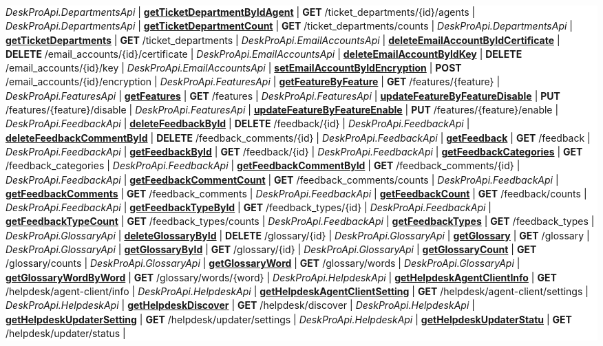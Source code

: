 *DeskProApi.DepartmentsApi* | [**getTicketDepartmentByIdAgent**](docs/DepartmentsApi.md#getTicketDepartmentByIdAgent) | **GET** /ticket_departments/{id}/agents | 
*DeskProApi.DepartmentsApi* | [**getTicketDepartmentCount**](docs/DepartmentsApi.md#getTicketDepartmentCount) | **GET** /ticket_departments/counts | 
*DeskProApi.DepartmentsApi* | [**getTicketDepartments**](docs/DepartmentsApi.md#getTicketDepartments) | **GET** /ticket_departments | 
*DeskProApi.EmailAccountsApi* | [**deleteEmailAccountByIdCertificate**](docs/EmailAccountsApi.md#deleteEmailAccountByIdCertificate) | **DELETE** /email_accounts/{id}/certificate | 
*DeskProApi.EmailAccountsApi* | [**deleteEmailAccountByIdKey**](docs/EmailAccountsApi.md#deleteEmailAccountByIdKey) | **DELETE** /email_accounts/{id}/key | 
*DeskProApi.EmailAccountsApi* | [**setEmailAccountByIdEncryption**](docs/EmailAccountsApi.md#setEmailAccountByIdEncryption) | **POST** /email_accounts/{id}/encryption | 
*DeskProApi.FeaturesApi* | [**getFeatureByFeature**](docs/FeaturesApi.md#getFeatureByFeature) | **GET** /features/{feature} | 
*DeskProApi.FeaturesApi* | [**getFeatures**](docs/FeaturesApi.md#getFeatures) | **GET** /features | 
*DeskProApi.FeaturesApi* | [**updateFeatureByFeatureDisable**](docs/FeaturesApi.md#updateFeatureByFeatureDisable) | **PUT** /features/{feature}/disable | 
*DeskProApi.FeaturesApi* | [**updateFeatureByFeatureEnable**](docs/FeaturesApi.md#updateFeatureByFeatureEnable) | **PUT** /features/{feature}/enable | 
*DeskProApi.FeedbackApi* | [**deleteFeedbackById**](docs/FeedbackApi.md#deleteFeedbackById) | **DELETE** /feedback/{id} | 
*DeskProApi.FeedbackApi* | [**deleteFeedbackCommentById**](docs/FeedbackApi.md#deleteFeedbackCommentById) | **DELETE** /feedback_comments/{id} | 
*DeskProApi.FeedbackApi* | [**getFeedback**](docs/FeedbackApi.md#getFeedback) | **GET** /feedback | 
*DeskProApi.FeedbackApi* | [**getFeedbackById**](docs/FeedbackApi.md#getFeedbackById) | **GET** /feedback/{id} | 
*DeskProApi.FeedbackApi* | [**getFeedbackCategories**](docs/FeedbackApi.md#getFeedbackCategories) | **GET** /feedback_categories | 
*DeskProApi.FeedbackApi* | [**getFeedbackCommentById**](docs/FeedbackApi.md#getFeedbackCommentById) | **GET** /feedback_comments/{id} | 
*DeskProApi.FeedbackApi* | [**getFeedbackCommentCount**](docs/FeedbackApi.md#getFeedbackCommentCount) | **GET** /feedback_comments/counts | 
*DeskProApi.FeedbackApi* | [**getFeedbackComments**](docs/FeedbackApi.md#getFeedbackComments) | **GET** /feedback_comments | 
*DeskProApi.FeedbackApi* | [**getFeedbackCount**](docs/FeedbackApi.md#getFeedbackCount) | **GET** /feedback/counts | 
*DeskProApi.FeedbackApi* | [**getFeedbackTypeById**](docs/FeedbackApi.md#getFeedbackTypeById) | **GET** /feedback_types/{id} | 
*DeskProApi.FeedbackApi* | [**getFeedbackTypeCount**](docs/FeedbackApi.md#getFeedbackTypeCount) | **GET** /feedback_types/counts | 
*DeskProApi.FeedbackApi* | [**getFeedbackTypes**](docs/FeedbackApi.md#getFeedbackTypes) | **GET** /feedback_types | 
*DeskProApi.GlossaryApi* | [**deleteGlossaryById**](docs/GlossaryApi.md#deleteGlossaryById) | **DELETE** /glossary/{id} | 
*DeskProApi.GlossaryApi* | [**getGlossary**](docs/GlossaryApi.md#getGlossary) | **GET** /glossary | 
*DeskProApi.GlossaryApi* | [**getGlossaryById**](docs/GlossaryApi.md#getGlossaryById) | **GET** /glossary/{id} | 
*DeskProApi.GlossaryApi* | [**getGlossaryCount**](docs/GlossaryApi.md#getGlossaryCount) | **GET** /glossary/counts | 
*DeskProApi.GlossaryApi* | [**getGlossaryWord**](docs/GlossaryApi.md#getGlossaryWord) | **GET** /glossary/words | 
*DeskProApi.GlossaryApi* | [**getGlossaryWordByWord**](docs/GlossaryApi.md#getGlossaryWordByWord) | **GET** /glossary/words/{word} | 
*DeskProApi.HelpdeskApi* | [**getHelpdeskAgentClientInfo**](docs/HelpdeskApi.md#getHelpdeskAgentClientInfo) | **GET** /helpdesk/agent-client/info | 
*DeskProApi.HelpdeskApi* | [**getHelpdeskAgentClientSetting**](docs/HelpdeskApi.md#getHelpdeskAgentClientSetting) | **GET** /helpdesk/agent-client/settings | 
*DeskProApi.HelpdeskApi* | [**getHelpdeskDiscover**](docs/HelpdeskApi.md#getHelpdeskDiscover) | **GET** /helpdesk/discover | 
*DeskProApi.HelpdeskApi* | [**getHelpdeskUpdaterSetting**](docs/HelpdeskApi.md#getHelpdeskUpdaterSetting) | **GET** /helpdesk/updater/settings | 
*DeskProApi.HelpdeskApi* | [**getHelpdeskUpdaterStatu**](docs/HelpdeskApi.md#getHelpdeskUpdaterStatu) | **GET** /helpdesk/updater/status | 